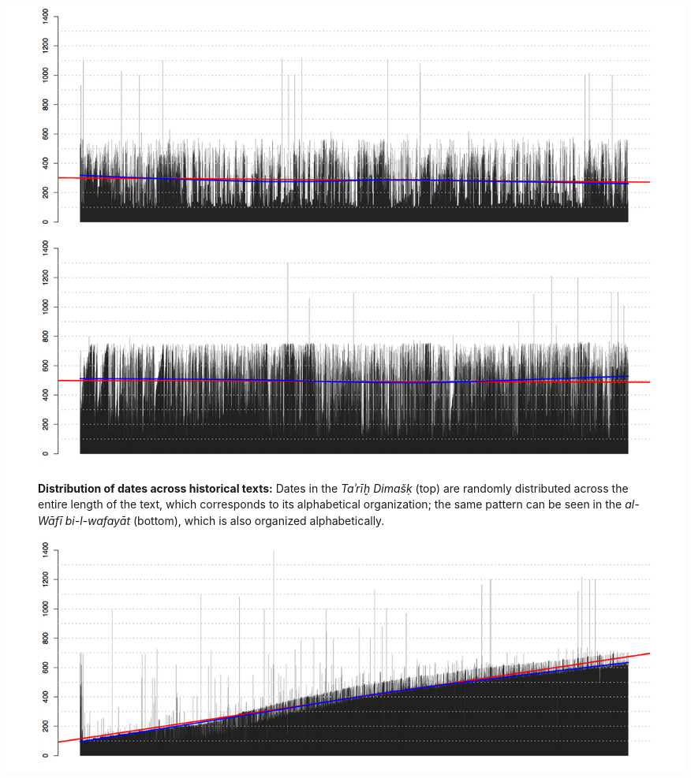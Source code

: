 <figure class="fit">

<a href="../images/chrono/td_dates.png" title=""><img src="../images/chrono/td_dates.png"></a>
<a href="../images/chrono/ww_dates.png" title=""><img src="../images/chrono/ww_dates.png"></a>
 <figcaption>
      <b>Distribution of dates across historical texts:</b> Dates in the <i>Taʾrīḫ Dimašḳ</i> (top) are randomly distributed across the entire length of the text, which corresponds to its alphabetical organization; the same pattern can be seen in the <i>al-Wāfī bi-l-wafayāt</i> (bottom), which is also organized alphabetically.
  </figcaption>
</figure>

<figure class="fit">

<a href="../images/chrono/ti_dates.png" title=""><img src="../images/chrono/ti_dates.png"></a>